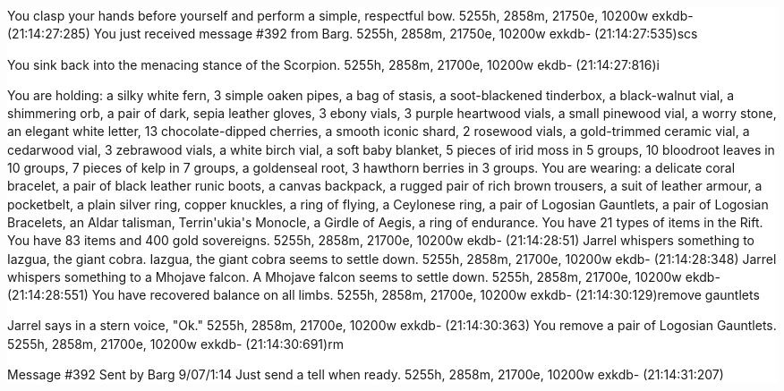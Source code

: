 You clasp your hands before yourself and perform a simple, respectful bow.
5255h, 2858m, 21750e, 10200w exkdb-  (21:14:27:285)
You just received message #392 from Barg.
5255h, 2858m, 21750e, 10200w exkdb-  (21:14:27:535)scs

You sink back into the menacing stance of the Scorpion.
5255h, 2858m, 21700e, 10200w ekdb-  (21:14:27:816)i

You are holding:
a silky white fern, 3 simple oaken pipes, a bag of stasis, a soot-blackened 
tinderbox, a black-walnut vial, a shimmering orb, a pair of dark, sepia leather 
gloves, 3 ebony vials, 3 purple heartwood vials, a small pinewood vial, a worry 
stone, an elegant white letter, 13 chocolate-dipped cherries, a smooth iconic 
shard, 2 rosewood vials, a gold-trimmed ceramic vial, a cedarwood vial, 3 
zebrawood vials, a white birch vial, a soft baby blanket, 5 pieces of irid moss 
in 5 groups, 10 bloodroot leaves in 10 groups, 7 pieces of kelp in 7 groups, a 
goldenseal root, 3 hawthorn berries in 3 groups.
You are wearing:
a delicate coral bracelet, a pair of black leather runic boots, a canvas 
backpack, a rugged pair of rich brown trousers, a suit of leather armour, a 
pocketbelt, a plain silver ring, copper knuckles, a ring of flying, a Ceylonese 
ring, a pair of Logosian Gauntlets, a pair of Logosian Bracelets, an Aldar 
talisman, Terrin'ukia's Monocle, a Girdle of Aegis, a ring of endurance.
You have 21 types of items in the Rift.
You have 83 items and 400 gold sovereigns.
5255h, 2858m, 21700e, 10200w ekdb-  (21:14:28:51)
Jarrel whispers something to Iazgua, the giant cobra.
Iazgua, the giant cobra seems to settle down.
5255h, 2858m, 21700e, 10200w ekdb-  (21:14:28:348)
Jarrel whispers something to a Mhojave falcon.
A Mhojave falcon seems to settle down.
5255h, 2858m, 21700e, 10200w ekdb-  (21:14:28:551)
You have recovered balance on all limbs.
5255h, 2858m, 21700e, 10200w exkdb-  (21:14:30:129)remove gauntlets

Jarrel says in a stern voice, "Ok."
5255h, 2858m, 21700e, 10200w exkdb-  (21:14:30:363)
You remove a pair of Logosian Gauntlets.
5255h, 2858m, 21700e, 10200w exkdb-  (21:14:30:691)rm

Message #392        Sent by Barg
9/07/1:14 Just send a tell when ready.
5255h, 2858m, 21700e, 10200w exkdb-  (21:14:31:207)
